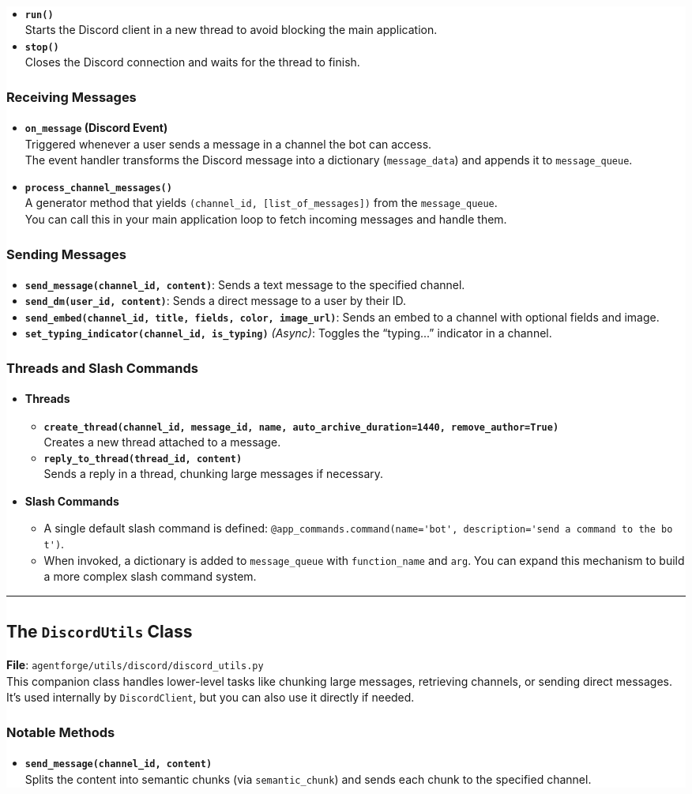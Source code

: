 - **`run()`**  
  Starts the Discord client in a new thread to avoid blocking the main application.  
- **`stop()`**  
  Closes the Discord connection and waits for the thread to finish.

### Receiving Messages

- **`on_message` (Discord Event)**  
  Triggered whenever a user sends a message in a channel the bot can access.  
  The event handler transforms the Discord message into a dictionary (`message_data`) and appends it to `message_queue`.

- **`process_channel_messages()`**  
  A generator method that yields `(channel_id, [list_of_messages])` from the `message_queue`.  
  You can call this in your main application loop to fetch incoming messages and handle them.

### Sending Messages

- **`send_message(channel_id, content)`**: Sends a text message to the specified channel.  
- **`send_dm(user_id, content)`**: Sends a direct message to a user by their ID.  
- **`send_embed(channel_id, title, fields, color, image_url)`**: Sends an embed to a channel with optional fields and image.  
- **`set_typing_indicator(channel_id, is_typing)`** *(Async)*: Toggles the “typing...” indicator in a channel.  

### Threads and Slash Commands

- **Threads**  
  - **`create_thread(channel_id, message_id, name, auto_archive_duration=1440, remove_author=True)`**  
    Creates a new thread attached to a message.  
  - **`reply_to_thread(thread_id, content)`**  
    Sends a reply in a thread, chunking large messages if necessary.

- **Slash Commands**  
  - A single default slash command is defined: `@app_commands.command(name='bot', description='send a command to the bot')`.  
  - When invoked, a dictionary is added to `message_queue` with `function_name` and `arg`. You can expand this mechanism to build a more complex slash command system.

---

## The `DiscordUtils` Class

**File**: `agentforge/utils/discord/discord_utils.py`  
This companion class handles lower-level tasks like chunking large messages, retrieving channels, or sending direct messages. It’s used internally by `DiscordClient`, but you can also use it directly if needed.

### Notable Methods

- **`send_message(channel_id, content)`**  
  Splits the content into semantic chunks (via `semantic_chunk`) and sends each chunk to the specified channel.


[//]: # (# DiscordClient Utility Guide)
[//]: # ()
[//]: # (## Introduction)
[//]: # ()
[//]: # (The `DiscordClient` utility in **AgentForge** allows developers to integrate their agents or systems with Discord by connecting to a Discord bot. This utility provides methods to interact with Discord servers, channels, and users, enabling agents to send and receive messages, manage roles, and perform other Discord-related operations.)
[//]: # ()
[//]: # (---)
[//]: # ()
[//]: # (## Overview)
[//]: # ()
[//]: # (By using the `DiscordClient`, you can:)
[//]: # ()
[//]: # (- **Connect to Discord**: Establish a connection to Discord using your bot's token.)
[//]: # (- **Send Messages**: Send messages to channels, threads, or directly to users &#40;DMs&#41;.)
[//]: # (- **Receive Messages**: Process incoming messages and react accordingly.)
[//]: # (- **Manage Roles**: Add or remove roles for users within a guild &#40;server&#41;.)
[//]: # (- **Handle Threads**: Create and reply to threads within channels.)
[//]: # (- **Send Embeds**: Send rich embed messages with formatted content and images.)
[//]: # ()
[//]: # (**Note**: To use the `DiscordClient`, you need to set up your own Discord bot and obtain a bot token. Refer to [Discord's Developer Documentation]&#40;https://discord.com/developers/docs/intro&#41; for instructions on how to create and configure a Discord bot.)
[//]: # ()
[//]: # (---)
[//]: # ()
[//]: # (## Setting Up)
[//]: # ()
[//]: # (Before using the `DiscordClient`, ensure you have the following:)
[//]: # ()
[//]: # (1. **Discord Bot Token**: Obtain this from the [Discord Developer Portal]&#40;https://discord.com/developers/applications&#41;.)
[//]: # ()
[//]: # (2. **Environment Variable**: Set the `DISCORD_TOKEN` environment variable with your bot's token.)
[//]: # ()
[//]: # (   ```bash)
[//]: # (   export DISCORD_TOKEN='your-discord-bot-token-here')
[//]: # (   ```)
[//]: # ()
[//]: # (3. **Discord Intents**: Configure the necessary intents for your bot, such as `message_content`, to allow the bot to read message content.)
[//]: # ()
[//]: # (---)
[//]: # ()
[//]: # (## Using the DiscordClient)
[//]: # ()
[//]: # (### Initialization)
[//]: # ()
[//]: # (Create an instance of the `DiscordClient`:)
[//]: # ()
[//]: # (```python)
[//]: # (from agentforge.utils.DiscordClient import DiscordClient)
[//]: # ()
[//]: # (# Initialize the Discord client)
[//]: # (discord_client = DiscordClient&#40;&#41;)
[//]: # (```)
[//]: # ()
[//]: # (### Running the Client)
[//]: # ()
[//]: # (Start the Discord client to begin listening for events and messages:)
[//]: # ()
[//]: # (```python)
[//]: # (discord_client.run&#40;&#41;)
[//]: # (```)
[//]: # ()
[//]: # (This method runs the Discord client in a separate thread to avoid blocking your main application.)
[//]: # ()
[//]: # (### Stopping the Client)
[//]: # ()
[//]: # (To stop the Discord client:)
[//]: # ()
[//]: # (```python)
[//]: # (discord_client.stop&#40;&#41;)
[//]: # (```)
[//]: # ()
[//]: # (---)
[//]: # ()
[//]: # (## Key Methods)
[//]: # ()
[//]: # (### 1. `run&#40;&#41;`)
[//]: # ()
[//]: # (**Purpose**: Starts the Discord client and begins processing events.)
[//]: # ()
[//]: # (**Usage**:)
[//]: # ()
[//]: # (```python)
[//]: # (discord_client.run&#40;&#41;)
[//]: # (```)
[//]: # ()
[//]: # (**Notes**:)
[//]: # ()
[//]: # (- Runs the client in a separate thread.)
[//]: # (- Must be called to start listening for messages and events.)
[//]: # ()
[//]: # (---)
[//]: # ()
[//]: # (### 2. `stop&#40;&#41;`)
[//]: # ()
[//]: # (**Purpose**: Stops the Discord client and cleans up resources.)
[//]: # ()
[//]: # (**Usage**:)
[//]: # ()
[//]: # (```python)
[//]: # (discord_client.stop&#40;&#41;)
[//]: # (```)
[//]: # ()
[//]: # (**Notes**:)
[//]: # ()
[//]: # (- Stops the client and joins the thread.)
[//]: # (- Should be called when you want to gracefully shut down the bot.)
[//]: # ()
[//]: # (---)
[//]: # ()
[//]: # (### 3. `send_message&#40;channel_id, content&#41;`)
[//]: # ()
[//]: # (**Purpose**: Sends a message to a specified Discord channel.)
[//]: # ()
[//]: # (**Parameters**:)
[//]: # ()
[//]: # (- `channel_id` &#40;int&#41;: The ID of the Discord channel to send the message to.)
[//]: # (- `content` &#40;str&#41;: The content of the message to send.)
[//]: # ()
[//]: # (**Usage**:)
[//]: # ()
[//]: # (```python)
[//]: # (channel_id = 123456789012345678  # Replace with your channel ID)
[//]: # (message = "Hello, Discord!")
[//]: # (discord_client.send_message&#40;channel_id, message&#41;)
[//]: # (```)
[//]: # ()
[//]: # (**Notes**:)
[//]: # ()
[//]: # (- Supports sending long messages by chunking content appropriately.)
[//]: # (- Messages are sent asynchronously in the Discord client's event loop.)
[//]: # ()
[//]: # (---)
[//]: # ()
[//]: # (### 4. `send_dm&#40;user_id, content&#41;`)
[//]: # ()
[//]: # (**Purpose**: Sends a direct message &#40;DM&#41; to a specific Discord user.)
[//]: # ()
[//]: # (**Parameters**:)
[//]: # ()
[//]: # (- `user_id` &#40;int&#41;: The ID of the Discord user to send the DM to.)
[//]: # (- `content` &#40;str&#41;: The content of the direct message.)
[//]: # ()
[//]: # (**Usage**:)
[//]: # ()
[//]: # (```python)
[//]: # (user_id = 123456789012345678  # Replace with the user's ID)
[//]: # (message = "Hello, this is a direct message!")
[//]: # (discord_client.send_dm&#40;user_id, message&#41;)
[//]: # (```)
[//]: # ()
[//]: # (**Notes**:)
[//]: # ()
[//]: # (- Handles exceptions if the bot cannot send DMs to the user &#40;e.g., due to privacy settings&#41;.)
[//]: # (- Messages are sent asynchronously.)
[//]: # ()
[//]: # (---)
[//]: # ()
[//]: # (### 5. `process_channel_messages&#40;&#41;`)
[//]: # ()
[//]: # (**Purpose**: Retrieves and processes messages from the message queue.)
[//]: # ()
[//]: # (**Usage**:)
[//]: # ()
[//]: # (```python)
[//]: # (for channel_id, messages in discord_client.process_channel_messages&#40;&#41;:)
[//]: # (    for message_data in messages:)
[//]: # (        author = message_data['author'])
[//]: # (        content = message_data['message'])
[//]: # (        print&#40;f"{author} said: {content}"&#41;)
[//]: # (```)
[//]: # ()
[//]: # (**Notes**:)
[//]: # ()
[//]: # (- Yields tuples containing `channel_id` and a list of `message_data` dictionaries.)
[//]: # (- `message_data` includes details like `channel`, `message`, `author`, `timestamp`, etc.)
[//]: # (- Use this method to process incoming messages in your application.)
[//]: # ()
[//]: # (---)
[//]: # ()
[//]: # (### 6. `send_embed&#40;channel_id, title, fields, color='blue', image_url=None&#41;`)
[//]: # ()
[//]: # (**Purpose**: Sends an embed message to a specified Discord channel.)
[//]: # ()
[//]: # (**Parameters**:)
[//]: # ()
[//]: # (- `channel_id` &#40;int&#41;: The ID of the channel to send the embed message to.)
[//]: # (- `title` &#40;str&#41;: The title of the embed message.)
[//]: # (- `fields` &#40;list of tuples&#41;: A list of `&#40;name, value&#41;` pairs for the embed fields.)
[//]: # (- `color` &#40;str, optional&#41;: The color of the embed &#40;default is `'blue'`&#41;.)
[//]: # (- `image_url` &#40;str, optional&#41;: URL of an image to include in the embed.)
[//]: # ()
[//]: # (**Usage**:)
[//]: # ()
[//]: # (```python)
[//]: # (fields = [)
[//]: # (    &#40;"Field 1", "Value 1"&#41;,)
[//]: # (    &#40;"Field 2", "Value 2"&#41;)
[//]: # (])
[//]: # (discord_client.send_embed&#40;)
[//]: # (    channel_id=123456789012345678,)
[//]: # (    title="Embed Title",)
[//]: # (    fields=fields,)
[//]: # (    color='green',)
[//]: # (    image_url='https://example.com/image.png')
[//]: # (&#41;)
[//]: # (```)
[//]: # ()
[//]: # (**Notes**:)
[//]: # ()
[//]: # (- Colors can be `'blue'`, `'red'`, `'green'`, etc.)
[//]: # (- Embeds allow for rich content with formatting and images.)
[//]: # ()
[//]: # (---)
[//]: # ()
[//]: # (### 7. `create_thread&#40;channel_id, message_id, name, auto_archive_duration=1440, remove_author=True&#41;`)
[//]: # ()
[//]: # (**Purpose**: Creates a new thread in a specified channel attached to a message.)
[//]: # ()
[//]: # (**Parameters**:)
[//]: # ()
[//]: # (- `channel_id` &#40;int&#41;: The ID of the channel where the thread will be created.)
[//]: # (- `message_id` &#40;int&#41;: The ID of the message to which the thread is attached.)
[//]: # (- `name` &#40;str&#41;: The name of the thread.)
[//]: # (- `auto_archive_duration` &#40;int, optional&#41;: Auto-archive duration in minutes &#40;default is 1440 minutes or 24 hours&#41;.)
[//]: # (- `remove_author` &#40;bool, optional&#41;: Whether to remove the message author from the thread &#40;default is `True`&#41;.)
[//]: # ()
[//]: # (**Usage**:)
[//]: # ()
[//]: # (```python)
[//]: # (thread_id = discord_client.create_thread&#40;)
[//]: # (    channel_id=123456789012345678,)
[//]: # (    message_id=987654321098765432,)
[//]: # (    name="New Discussion Thread")
[//]: # (&#41;)
[//]: # (```)
[//]: # ()
[//]: # (**Notes**:)
[//]: # ()
[//]: # (- Returns the ID of the created thread.)
[//]: # (- Useful for organizing conversations.)
[//]: # ()
[//]: # (---)
[//]: # ()
[//]: # (### 8. `reply_to_thread&#40;thread_id, content&#41;`)
[//]: # ()
[//]: # (**Purpose**: Sends a reply to a specific thread.)
[//]: # ()
[//]: # (**Parameters**:)
[//]: # ()
[//]: # (- `thread_id` &#40;int&#41;: The ID of the thread to reply to.)
[//]: # (- `content` &#40;str&#41;: The content of the reply message.)
[//]: # ()
[//]: # (**Usage**:)
[//]: # ()
[//]: # (```python)
[//]: # (thread_id = 123456789012345678  # The thread ID obtained earlier)
[//]: # (reply_message = "This is a reply to the thread.")
[//]: # (discord_client.reply_to_thread&#40;thread_id, reply_message&#41;)
[//]: # (```)
[//]: # ()
[//]: # (**Notes**:)
[//]: # ()
[//]: # (- Supports sending long messages by chunking content.)
[//]: # (- Returns `True` if the reply was sent successfully.)
[//]: # ()
[//]: # (---)
[//]: # ()
[//]: # (### 9. `add_role&#40;guild_id, user_id, role_name&#41;`)
[//]: # ()
[//]: # (**Purpose**: Adds a role to a user in a guild &#40;server&#41;.)
[//]: # ()
[//]: # (**Parameters**:)
[//]: # ()
[//]: # (- `guild_id` &#40;int&#41;: The ID of the guild.)
[//]: # (- `user_id` &#40;int&#41;: The ID of the user to whom the role will be added.)
[//]: # (- `role_name` &#40;str&#41;: The name of the role to add.)
[//]: # ()
[//]: # (**Usage**:)
[//]: # ()
[//]: # (```python)
[//]: # (guild_id = 123456789012345678)
[//]: # (user_id = 987654321098765432)
[//]: # (role_name = "Member")
[//]: # (result = discord_client.add_role&#40;guild_id, user_id, role_name&#41;)
[//]: # (print&#40;result&#41;)
[//]: # (```)
[//]: # ()
[//]: # (**Notes**:)
[//]: # ()
[//]: # (- Returns a message indicating the result of the operation.)
[//]: # (- The bot must have the necessary permissions to manage roles.)
[//]: # ()
[//]: # (---)
[//]: # ()
[//]: # (### 10. `remove_role&#40;guild_id, user_id, role_name&#41;`)
[//]: # ()
[//]: # (**Purpose**: Removes a role from a user in a guild.)
[//]: # ()
[//]: # (**Parameters**:)
[//]: # ()
[//]: # (- `guild_id` &#40;int&#41;: The ID of the guild.)
[//]: # (- `user_id` &#40;int&#41;: The ID of the user from whom the role will be removed.)
[//]: # (- `role_name` &#40;str&#41;: The name of the role to remove.)
[//]: # ()
[//]: # (**Usage**:)
[//]: # ()
[//]: # (```python)
[//]: # (result = discord_client.remove_role&#40;guild_id, user_id, role_name&#41;)
[//]: # (print&#40;result&#41;)
[//]: # (```)
[//]: # ()
[//]: # (**Notes**:)
[//]: # ()
[//]: # (- Returns a message indicating the result of the operation.)
[//]: # (- The bot must have the necessary permissions.)
[//]: # ()
[//]: # (---)
[//]: # ()
[//]: # (### 11. `has_role&#40;guild_id, user_id, role_name&#41;`)
[//]: # ()
[//]: # (**Purpose**: Checks if a user has a specific role in a guild.)
[//]: # ()
[//]: # (**Parameters**:)
[//]: # ()
[//]: # (- `guild_id` &#40;int&#41;: The ID of the guild.)
[//]: # (- `user_id` &#40;int&#41;: The ID of the user.)
[//]: # (- `role_name` &#40;str&#41;: The name of the role to check.)
[//]: # ()
[//]: # (**Usage**:)
[//]: # ()
[//]: # (```python)
[//]: # (has_role = discord_client.has_role&#40;guild_id, user_id, role_name&#41;)
[//]: # (print&#40;f"User has role: {has_role}"&#41;)
[//]: # (```)
[//]: # ()
[//]: # (**Notes**:)
[//]: # ()
[//]: # (- Returns `True` if the user has the role, `False` otherwise.)
[//]: # ()
[//]: # (---)
[//]: # ()
[//]: # (### 12. `list_roles&#40;guild_id, user_id=None&#41;`)
[//]: # ()
[//]: # (**Purpose**: Lists all roles in a guild and optionally the roles of a specific user.)
[//]: # ()
[//]: # (**Parameters**:)
[//]: # ()
[//]: # (- `guild_id` &#40;int&#41;: The ID of the guild.)
[//]: # (- `user_id` &#40;int, optional&#41;: The ID of the user to list roles for.)
[//]: # ()
[//]: # (**Usage**:)
[//]: # ()
[//]: # (```python)
[//]: # (roles_info = discord_client.list_roles&#40;guild_id, user_id&#41;)
[//]: # (print&#40;roles_info&#41;)
[//]: # (```)
[//]: # ()
[//]: # (**Notes**:)
[//]: # ()
[//]: # (- Returns a formatted string listing the roles.)
[//]: # (- Useful for debugging or displaying role information.)
[//]: # ()
[//]: # (---)
[//]: # ()
[//]: # (## Practical Application)
[//]: # ()
[//]: # (### Integrating with an Agent)
[//]: # ()
[//]: # (Here's how you might integrate the `DiscordClient` within an agent to send and receive messages:)
[//]: # ()
[//]: # (```python)
[//]: # (from agentforge.agent import Agent)
[//]: # (from agentforge.utils.DiscordClient import DiscordClient)
[//]: # ()
[//]: # (class DiscordAgent&#40;Agent&#41;:)
[//]: # (    def __init__&#40;self&#41;:)
[//]: # (        super&#40;&#41;.__init__&#40;&#41;)
[//]: # (        self.discord_client = DiscordClient&#40;&#41;)
[//]: # (        self.discord_client.run&#40;&#41;)
[//]: # ()
[//]: # (    def process_messages&#40;self&#41;:)
[//]: # (        for channel_id, messages in self.discord_client.process_channel_messages&#40;&#41;:)
[//]: # (            for message_data in messages:)
[//]: # (                content = message_data['message'])
[//]: # (                author = message_data['author'])
[//]: # (                # Process the message as needed)
[//]: # (                response = self.generate_response&#40;content&#41;)
[//]: # (                # Send a reply)
[//]: # (                self.discord_client.send_message&#40;channel_id, response&#41;)
[//]: # ()
[//]: # (    def generate_response&#40;self, message&#41;:)
[//]: # (        # Your logic to generate a response)
[//]: # (        return f"Echo: {message}")
[//]: # ()
[//]: # (    def stop&#40;self&#41;:)
[//]: # (        self.discord_client.stop&#40;&#41;)
[//]: # ()
[//]: # (# Instantiate and use the agent)
[//]: # (agent = DiscordAgent&#40;&#41;)
[//]: # (try:)
[//]: # (    while True:)
[//]: # (        agent.process_messages&#40;&#41;)
[//]: # (        # Add sleep or other logic as needed)
[//]: # (except KeyboardInterrupt:)
[//]: # (    agent.stop&#40;&#41;)
[//]: # (```)
[//]: # ()
[//]: # (**Notes**:)
[//]: # ()
[//]: # (- In this example, the agent listens for messages and echoes them back.)
[//]: # (- Ensure you handle exceptions and implement proper shutdown procedures.)
[//]: # ()
[//]: # (---)
[//]: # ()
[//]: # (## Best Practices)
[//]: # ()
[//]: # (- **Permissions**: Ensure your bot has the necessary permissions in your Discord server to perform actions like sending messages, managing roles, and creating threads.)
[//]: # (- **Rate Limits**: Be mindful of Discord's rate limits to avoid being temporarily blocked. The `DiscordClient` handles some rate limiting, but you should design your application to respect these limits.)
[//]: # (- **Error Handling**: Always check for exceptions, especially when interacting with Discord's API, as operations can fail due to permissions or network issues.)
[//]: # (- **Secure Your Token**: Never expose your bot's token in source code or version control. Use environment variables or secure storage.)
[//]: # (- **Bot Intents**: Configure the correct intents for your bot to receive the necessary events. For example, to read message content, enable the `MESSAGE CONTENT INTENT`.)
[//]: # ()
[//]: # (---)
[//]: # ()
[//]: # (## Conclusion)
[//]: # ()
[//]: # (The `DiscordClient` utility in **AgentForge** provides a powerful interface for integrating your agents with Discord. By leveraging this utility, you can create interactive bots that communicate within Discord servers, enhancing user engagement and extending the capabilities of your agents.)
[//]: # ()
[//]: # (Whether you're building a customer support bot, a game assistant, or any interactive application, the `DiscordClient` offers the tools needed to connect your systems to the vibrant Discord community.)
[//]: # ()
[//]: # (---)
[//]: # ()
[//]: # (**Need Help?**)
[//]: # ()
[//]: # (If you have questions or need assistance, feel free to reach out:)
[//]: # ()
[//]: # (- **Email**: [contact@agentforge.net]&#40;mailto:contact@agentforge.net&#41;)
[//]: # (- **Discord**: Join our [Discord Server]&#40;https://discord.gg/ttpXHUtCW6&#41;)
[//]: # ()
[//]: # (---)